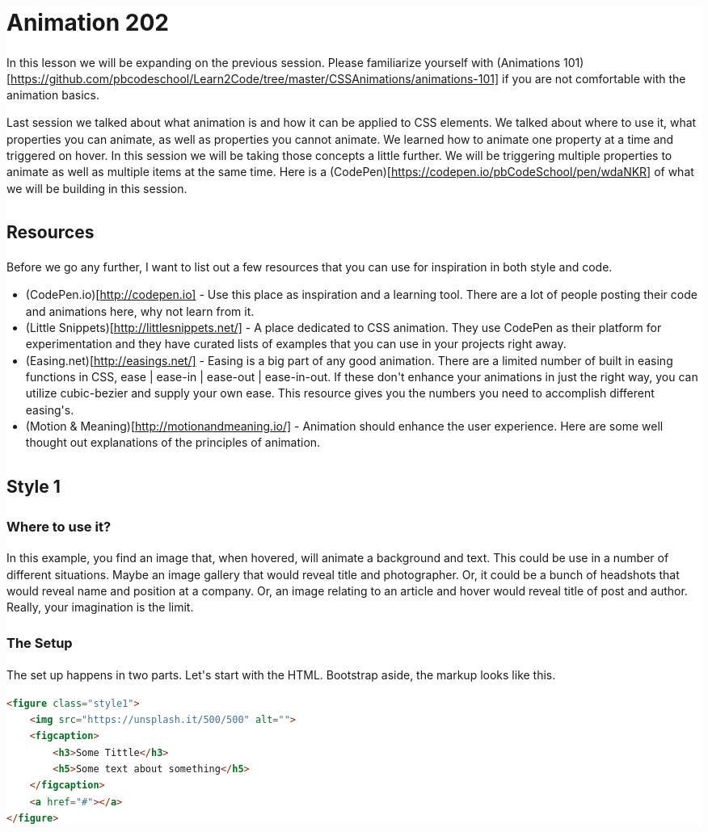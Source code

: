 # Animation 202

In this lesson we will be expanding on the previous session. Please familiarize yourself with (Animations 101)[https://github.com/pbcodeschool/Learn2Code/tree/master/CSSAnimations/animations-101] if you are not comfortable with the animation basics.

Last session we talked about what animation is and how it can be applied to CSS elements. We talked about where to use it, what properties you can animate, as well as properties you cannot animate. We learned how to animate one property at a time and triggered on hover. In this session we will be taking those concepts a little further. We will be triggering multiple properties to animate as well as multiple items at the same time. Here is a (CodePen)[https://codepen.io/pbCodeSchool/pen/wdaNKR] of what we will be building in this session.

##  Resources

Before we go any further, I want to list out a few resources that you can use for inspiration in both style and code.
* (CodePen.io)[http://codepen.io] - Use this place as inspiration and a learning tool. There are a lot of people posting their code and animations here, why not learn from it.
* (Little Snippets)[http://littlesnippets.net/] - A place dedicated to CSS animation. They use CodePen as their platform for experimentation and they have curated lists of examples that you can use in your projects right away.
* (Easing.net)[http://easings.net/] - Easing is a big part of any good animation. There are a limited number of built in easing functions in CSS, ease | ease-in | ease-out | ease-in-out. If these don't enhance your animations in just the right way, you can utilize cubic-bezier and supply your own ease. This resource gives you the numbers you need to accomplish different easing's.
* (Motion & Meaning)[http://motionandmeaning.io/] - Animation should enhance the user experience. Here are some well thought out explanations of the principles of animation.


## Style 1

### Where to use it?
In this example, you find an image that, when hovered, will animate a background and text. This could be use in a number of different situations. Maybe an image gallery that would reveal title and photographer. Or, it could be a bunch of headshots that would reveal name and position at a company. Or, an image relating to an article and hover would reveal title of post and author. Really, your imagination is the limit.

### The Setup

The set up happens in two parts. Let's start with the HTML. Bootstrap aside, the markup looks like this.

```HTML
<figure class="style1">
    <img src="https://unsplash.it/500/500" alt="">
    <figcaption>
        <h3>Some Tittle</h3>
        <h5>Some text about something</h5>
    </figcaption>
    <a href="#"></a>
</figure>
```
